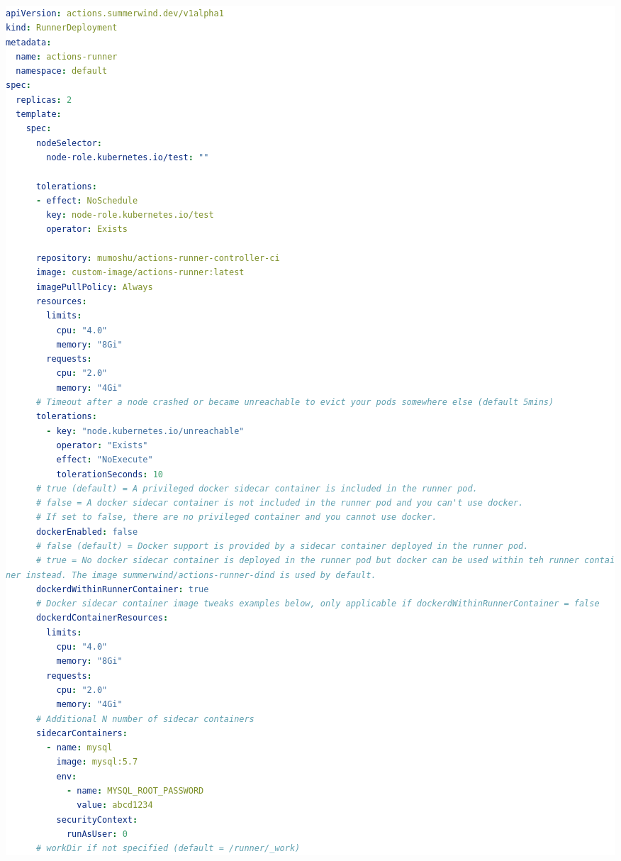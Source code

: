 ```yaml
apiVersion: actions.summerwind.dev/v1alpha1
kind: RunnerDeployment
metadata:
  name: actions-runner
  namespace: default
spec:
  replicas: 2
  template:
    spec:
      nodeSelector:
        node-role.kubernetes.io/test: ""

      tolerations:
      - effect: NoSchedule
        key: node-role.kubernetes.io/test
        operator: Exists

      repository: mumoshu/actions-runner-controller-ci
      image: custom-image/actions-runner:latest
      imagePullPolicy: Always
      resources:
        limits:
          cpu: "4.0"
          memory: "8Gi"
        requests:
          cpu: "2.0"
          memory: "4Gi"
      # Timeout after a node crashed or became unreachable to evict your pods somewhere else (default 5mins)
      tolerations:
        - key: "node.kubernetes.io/unreachable"
          operator: "Exists"
          effect: "NoExecute"
          tolerationSeconds: 10
      # true (default) = A privileged docker sidecar container is included in the runner pod.
      # false = A docker sidecar container is not included in the runner pod and you can't use docker.
      # If set to false, there are no privileged container and you cannot use docker.
      dockerEnabled: false
      # false (default) = Docker support is provided by a sidecar container deployed in the runner pod.
      # true = No docker sidecar container is deployed in the runner pod but docker can be used within teh runner container instead. The image summerwind/actions-runner-dind is used by default.
      dockerdWithinRunnerContainer: true
      # Docker sidecar container image tweaks examples below, only applicable if dockerdWithinRunnerContainer = false
      dockerdContainerResources:
        limits:
          cpu: "4.0"
          memory: "8Gi"
        requests:
          cpu: "2.0"
          memory: "4Gi"
      # Additional N number of sidecar containers
      sidecarContainers:
        - name: mysql
          image: mysql:5.7
          env:
            - name: MYSQL_ROOT_PASSWORD
              value: abcd1234
          securityContext:
            runAsUser: 0
      # workDir if not specified (default = /runner/_work)
```